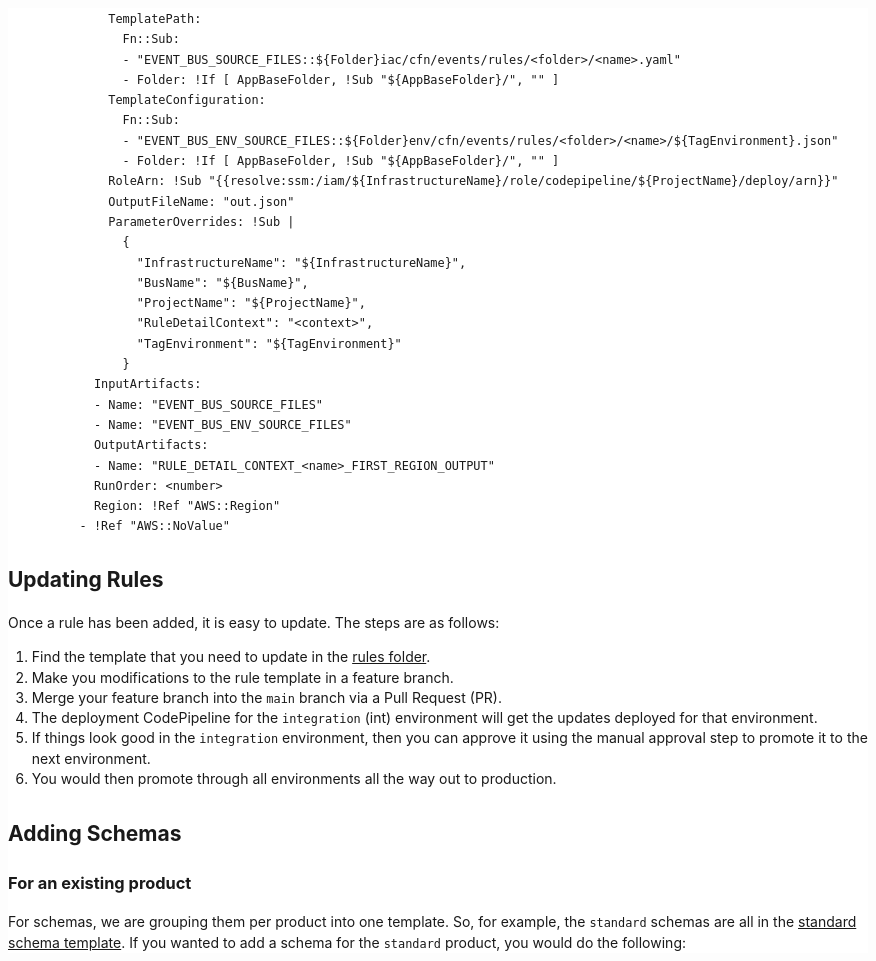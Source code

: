 ```
              TemplatePath:
                Fn::Sub:
                - "EVENT_BUS_SOURCE_FILES::${Folder}iac/cfn/events/rules/<folder>/<name>.yaml"
                - Folder: !If [ AppBaseFolder, !Sub "${AppBaseFolder}/", "" ]
              TemplateConfiguration:
                Fn::Sub:
                - "EVENT_BUS_ENV_SOURCE_FILES::${Folder}env/cfn/events/rules/<folder>/<name>/${TagEnvironment}.json"
                - Folder: !If [ AppBaseFolder, !Sub "${AppBaseFolder}/", "" ]
              RoleArn: !Sub "{{resolve:ssm:/iam/${InfrastructureName}/role/codepipeline/${ProjectName}/deploy/arn}}"
              OutputFileName: "out.json"
              ParameterOverrides: !Sub |
                {
                  "InfrastructureName": "${InfrastructureName}",
                  "BusName": "${BusName}",
                  "ProjectName": "${ProjectName}",
                  "RuleDetailContext": "<context>",
                  "TagEnvironment": "${TagEnvironment}"
                }
            InputArtifacts:
            - Name: "EVENT_BUS_SOURCE_FILES"
            - Name: "EVENT_BUS_ENV_SOURCE_FILES"
            OutputArtifacts:
            - Name: "RULE_DETAIL_CONTEXT_<name>_FIRST_REGION_OUTPUT"
            RunOrder: <number>
            Region: !Ref "AWS::Region"
          - !Ref "AWS::NoValue"
```

## Updating Rules

Once a rule has been added, it is easy to update.  The steps are as follows:

1. Find the template that you need to update in the [rules folder](iac/cfn/events/rules).
2. Make you modifications to the rule template in a feature branch.
3. Merge your feature branch into the `main` branch via a Pull Request (PR).
4. The deployment CodePipeline for the `integration` (int) environment will get the updates deployed for that environment.
5. If things look good in the `integration` environment, then you can approve it using the manual approval step to promote it to the next environment.
6. You would then promote through all environments all the way out to production.

## Adding Schemas

### For an existing product

For schemas, we are grouping them per product into one template.  So, for example, the `standard` schemas are all in the [standard schema template](iac/cfn/events/schemas/standard.yaml).  If you wanted to add a schema for the `standard` product, you would do the following:
